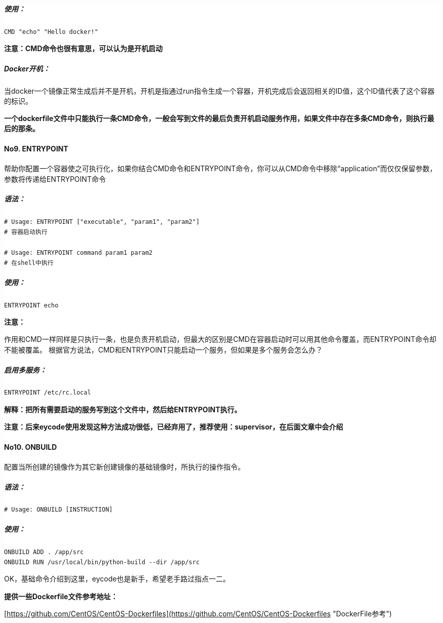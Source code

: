 ##### 使用：
	CMD "echo" "Hello docker!"

**注意：CMD命令也很有意思，可以认为是开机启动**

##### Docker开机：
当docker一个镜像正常生成后并不是开机，开机是指通过run指令生成一个容器，开机完成后会返回相关的ID值，这个ID值代表了这个容器的标识。

**一个dockerfile文件中只能执行一条CMD命令，一般会写到文件的最后负责开机启动服务作用，如果文件中存在多条CMD命令，则执行最后的那条。**

#### No9.   ENTRYPOINT
帮助你配置一个容器使之可执行化，如果你结合CMD命令和ENTRYPOINT命令，你可以从CMD命令中移除“application”而仅仅保留参数，参数将传递给ENTRYPOINT命令

##### 语法：

	# Usage: ENTRYPOINT ["executable", "param1", "param2"]
	# 容器启动执行

	# Usage: ENTRYPOINT command param1 param2
	# 在shell中执行

##### 使用：

	ENTRYPOINT echo

**注意：**

作用和CMD一样同样是只执行一条，也是负责开机启动，但最大的区别是CMD在容器启动时可以用其他命令覆盖，而ENTRYPOINT命令却不能被覆盖。
根据官方说法，CMD和ENTRYPOINT只能启动一个服务，但如果是多个服务会怎么办？
 

##### 启用多服务：

	ENTRYPOINT /etc/rc.local

**解释：把所有需要启动的服务写到这个文件中，然后给ENTRYPOINT执行。**

**注意：后来eycode使用发现这种方法成功很低，已经弃用了，推荐使用：supervisor，在后面文章中会介绍**
 

#### No10. ONBUILD
配置当所创建的镜像作为其它新创建镜像的基础镜像时，所执行的操作指令。

##### 语法：

	# Usage: ONBUILD [INSTRUCTION]

##### 使用：

	ONBUILD ADD . /app/src
	ONBUILD RUN /usr/local/bin/python-build --dir /app/src

OK，基础命令介绍到这里，eycode也是新手，希望老手路过指点一二。


**提供一些Dockerfile文件参考地址：**

[https://github.com/CentOS/CentOS-Dockerfiles](https://github.com/CentOS/CentOS-Dockerfiles "DockerFile参考")
